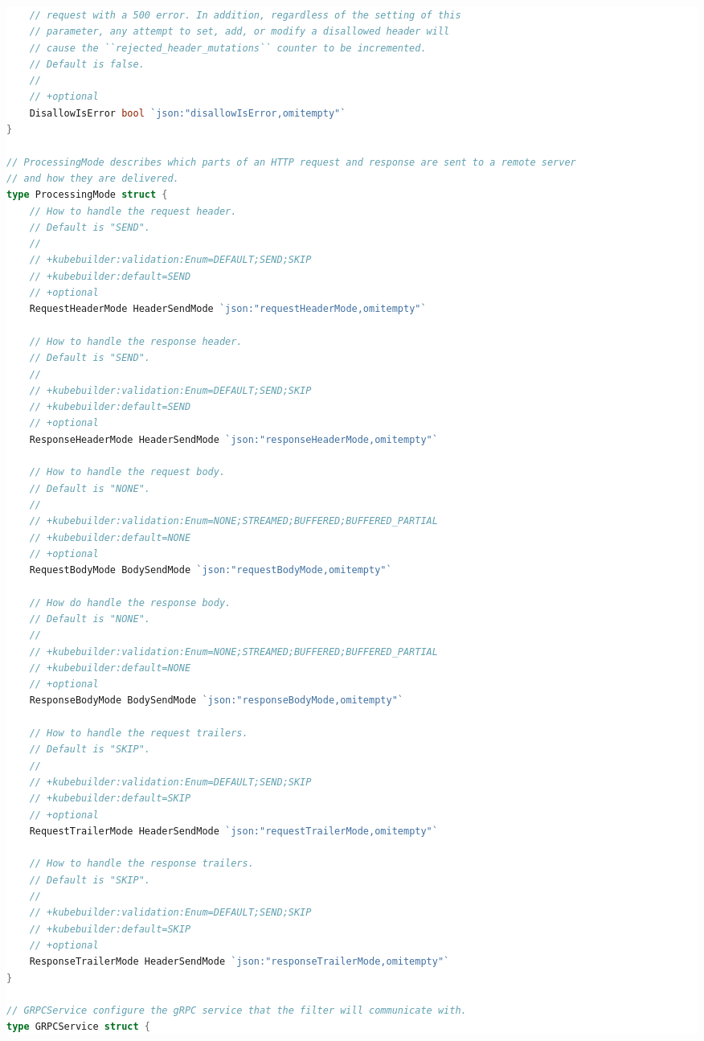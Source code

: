 ```go
	// request with a 500 error. In addition, regardless of the setting of this
	// parameter, any attempt to set, add, or modify a disallowed header will
	// cause the ``rejected_header_mutations`` counter to be incremented.
	// Default is false.
	//
	// +optional
	DisallowIsError bool `json:"disallowIsError,omitempty"`
}

// ProcessingMode describes which parts of an HTTP request and response are sent to a remote server
// and how they are delivered.
type ProcessingMode struct {
	// How to handle the request header.
	// Default is "SEND".
	//
	// +kubebuilder:validation:Enum=DEFAULT;SEND;SKIP
	// +kubebuilder:default=SEND
	// +optional
	RequestHeaderMode HeaderSendMode `json:"requestHeaderMode,omitempty"`

	// How to handle the response header.
	// Default is "SEND".
	//
	// +kubebuilder:validation:Enum=DEFAULT;SEND;SKIP
	// +kubebuilder:default=SEND
	// +optional
	ResponseHeaderMode HeaderSendMode `json:"responseHeaderMode,omitempty"`

	// How to handle the request body.
	// Default is "NONE".
	//
	// +kubebuilder:validation:Enum=NONE;STREAMED;BUFFERED;BUFFERED_PARTIAL
	// +kubebuilder:default=NONE
	// +optional
	RequestBodyMode BodySendMode `json:"requestBodyMode,omitempty"`

	// How do handle the response body.
	// Default is "NONE".
	//
	// +kubebuilder:validation:Enum=NONE;STREAMED;BUFFERED;BUFFERED_PARTIAL
	// +kubebuilder:default=NONE
	// +optional
	ResponseBodyMode BodySendMode `json:"responseBodyMode,omitempty"`

	// How to handle the request trailers.
	// Default is "SKIP".
	//
	// +kubebuilder:validation:Enum=DEFAULT;SEND;SKIP
	// +kubebuilder:default=SKIP
	// +optional
	RequestTrailerMode HeaderSendMode `json:"requestTrailerMode,omitempty"`

	// How to handle the response trailers.
	// Default is "SKIP".
	//
	// +kubebuilder:validation:Enum=DEFAULT;SEND;SKIP
	// +kubebuilder:default=SKIP
	// +optional
	ResponseTrailerMode HeaderSendMode `json:"responseTrailerMode,omitempty"`
}

// GRPCService configure the gRPC service that the filter will communicate with.
type GRPCService struct {
```